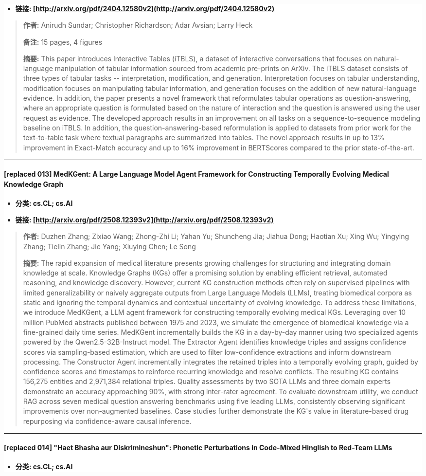 - **链接: [http://arxiv.org/pdf/2404.12580v2](http://arxiv.org/pdf/2404.12580v2)**

> **作者:** Anirudh Sundar; Christopher Richardson; Adar Avsian; Larry Heck
>
> **备注:** 15 pages, 4 figures
>
> **摘要:** This paper introduces Interactive Tables (iTBLS), a dataset of interactive conversations that focuses on natural-language manipulation of tabular information sourced from academic pre-prints on ArXiv. The iTBLS dataset consists of three types of tabular tasks -- interpretation, modification, and generation. Interpretation focuses on tabular understanding, modification focuses on manipulating tabular information, and generation focuses on the addition of new natural-language evidence. In addition, the paper presents a novel framework that reformulates tabular operations as question-answering, where an appropriate question is formulated based on the nature of interaction and the question is answered using the user request as evidence. The developed approach results in an improvement on all tasks on a sequence-to-sequence modeling baseline on iTBLS. In addition, the question-answering-based reformulation is applied to datasets from prior work for the text-to-table task where textual paragraphs are summarized into tables. The novel approach results in up to 13% improvement in Exact-Match accuracy and up to 16% improvement in BERTScores compared to the prior state-of-the-art.
>
---
#### [replaced 013] MedKGent: A Large Language Model Agent Framework for Constructing Temporally Evolving Medical Knowledge Graph
- **分类: cs.CL; cs.AI**

- **链接: [http://arxiv.org/pdf/2508.12393v2](http://arxiv.org/pdf/2508.12393v2)**

> **作者:** Duzhen Zhang; Zixiao Wang; Zhong-Zhi Li; Yahan Yu; Shuncheng Jia; Jiahua Dong; Haotian Xu; Xing Wu; Yingying Zhang; Tielin Zhang; Jie Yang; Xiuying Chen; Le Song
>
> **摘要:** The rapid expansion of medical literature presents growing challenges for structuring and integrating domain knowledge at scale. Knowledge Graphs (KGs) offer a promising solution by enabling efficient retrieval, automated reasoning, and knowledge discovery. However, current KG construction methods often rely on supervised pipelines with limited generalizability or naively aggregate outputs from Large Language Models (LLMs), treating biomedical corpora as static and ignoring the temporal dynamics and contextual uncertainty of evolving knowledge. To address these limitations, we introduce MedKGent, a LLM agent framework for constructing temporally evolving medical KGs. Leveraging over 10 million PubMed abstracts published between 1975 and 2023, we simulate the emergence of biomedical knowledge via a fine-grained daily time series. MedKGent incrementally builds the KG in a day-by-day manner using two specialized agents powered by the Qwen2.5-32B-Instruct model. The Extractor Agent identifies knowledge triples and assigns confidence scores via sampling-based estimation, which are used to filter low-confidence extractions and inform downstream processing. The Constructor Agent incrementally integrates the retained triples into a temporally evolving graph, guided by confidence scores and timestamps to reinforce recurring knowledge and resolve conflicts. The resulting KG contains 156,275 entities and 2,971,384 relational triples. Quality assessments by two SOTA LLMs and three domain experts demonstrate an accuracy approaching 90%, with strong inter-rater agreement. To evaluate downstream utility, we conduct RAG across seven medical question answering benchmarks using five leading LLMs, consistently observing significant improvements over non-augmented baselines. Case studies further demonstrate the KG's value in literature-based drug repurposing via confidence-aware causal inference.
>
---
#### [replaced 014] "Haet Bhasha aur Diskrimineshun": Phonetic Perturbations in Code-Mixed Hinglish to Red-Team LLMs
- **分类: cs.CL; cs.AI**
